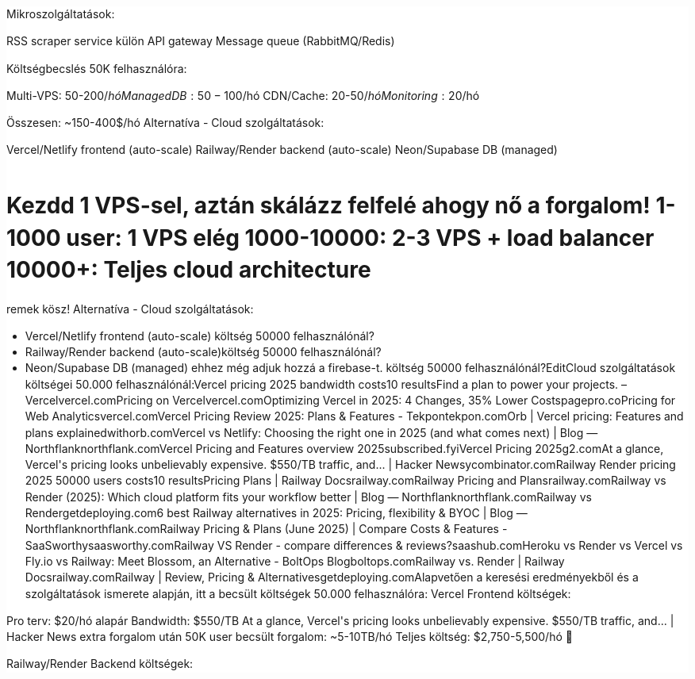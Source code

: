 Mikroszolgáltatások:

RSS scraper service külön
API gateway
Message queue (RabbitMQ/Redis)

Költségbecslés 50K felhasználóra:

Multi-VPS: 50-200$/hó
Managed DB: 50-100$/hó
CDN/Cache: 20-50$/hó
Monitoring: 20$/hó

Összesen: ~150-400$/hó
Alternatíva - Cloud szolgáltatások:

Vercel/Netlify frontend (auto-scale)
Railway/Render backend (auto-scale)
Neon/Supabase DB (managed)

Kezdd 1 VPS-sel, aztán skálázz felfelé ahogy nő a forgalom!
1-1000 user: 1 VPS elég
1000-10000: 2-3 VPS + load balancer
10000+: Teljes cloud architecture
=======================================================
remek kösz! Alternatíva - Cloud szolgáltatások:
* Vercel/Netlify frontend (auto-scale) költség 50000 felhasználónál? 
* Railway/Render backend (auto-scale)költség 50000 felhasználónál? 
* Neon/Supabase DB (managed) ehhez még adjuk hozzá a firebase-t. költség 50000 felhasználónál?EditCloud szolgáltatások költségei 50.000 felhasználónál:Vercel pricing 2025 bandwidth costs10 resultsFind a plan to power your projects. – Vercelvercel.comPricing on Vercelvercel.comOptimizing Vercel in 2025: 4 Changes, 35% Lower Costspagepro.coPricing for Web Analyticsvercel.comVercel Pricing Review 2025: Plans & Features - Tekpontekpon.comOrb | Vercel pricing: Features and plans explainedwithorb.comVercel vs Netlify: Choosing the right one in 2025 (and what comes next) | Blog — Northflanknorthflank.comVercel Pricing and Features overview 2025subscribed.fyiVercel Pricing 2025g2.comAt a glance, Vercel's pricing looks unbelievably expensive. $550/TB traffic, and... | Hacker Newsycombinator.comRailway Render pricing 2025 50000 users costs10 resultsPricing Plans | Railway Docsrailway.comRailway Pricing and Plansrailway.comRailway vs Render (2025): Which cloud platform fits your workflow better | Blog — Northflanknorthflank.comRailway vs Rendergetdeploying.com6 best Railway alternatives in 2025: Pricing, flexibility & BYOC | Blog — Northflanknorthflank.comRailway Pricing & Plans (June 2025) | Compare Costs & Features - SaaSworthysaasworthy.comRailway VS Render - compare differences & reviews?saashub.comHeroku vs Render vs Vercel vs Fly.io vs Railway: Meet Blossom, an Alternative - BoltOps Blogboltops.comRailway vs. Render | Railway Docsrailway.comRailway | Review, Pricing & Alternativesgetdeploying.comAlapvetően a keresési eredményekből és a szolgáltatások ismerete alapján, itt a becsült költségek 50.000 felhasználóra:
Vercel Frontend költségek:

Pro terv: $20/hó alapár
Bandwidth: $550/TB At a glance, Vercel's pricing looks unbelievably expensive. $550/TB traffic, and... | Hacker News extra forgalom után
50K user becsült forgalom: ~5-10TB/hó
Teljes költség: $2,750-5,500/hó 💸

Railway/Render Backend költségek:
